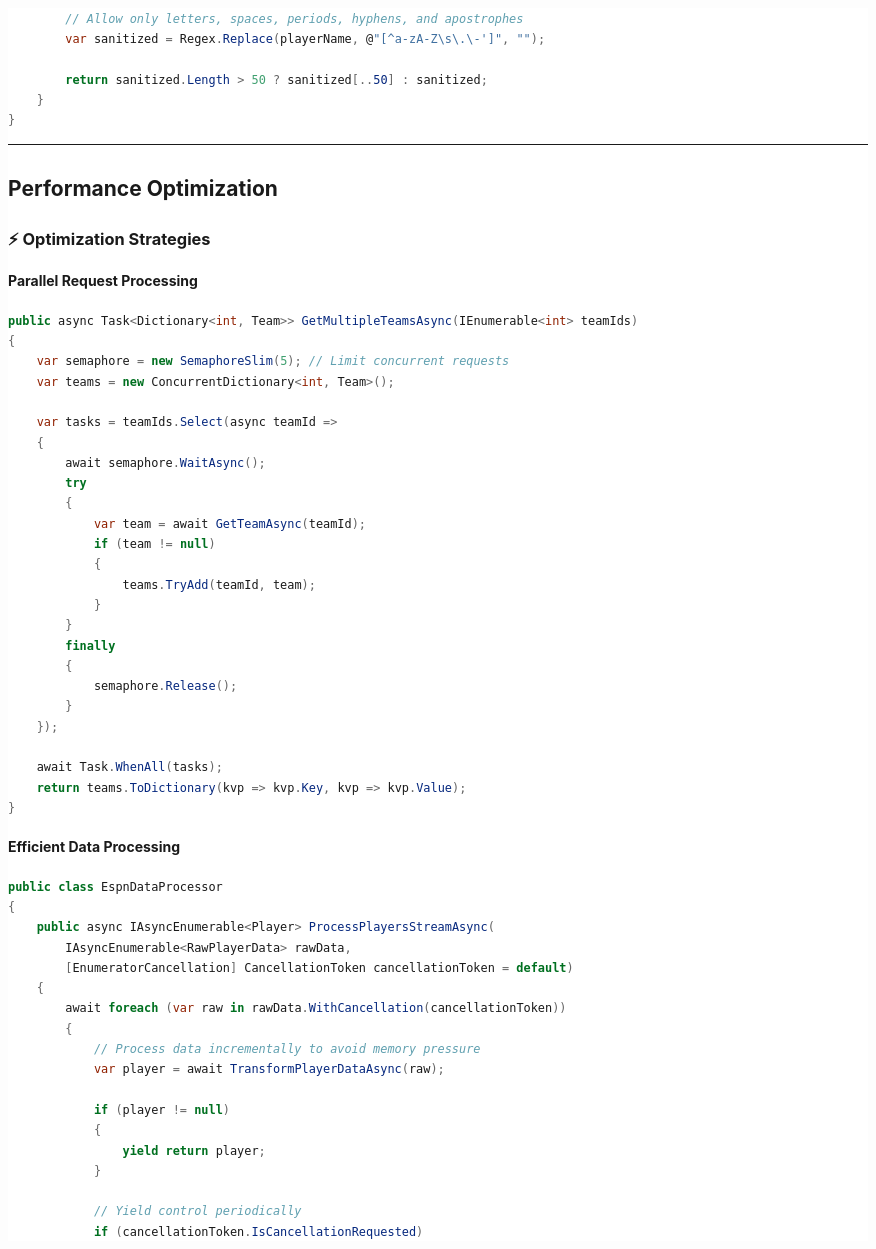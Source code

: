 ```csharp
        // Allow only letters, spaces, periods, hyphens, and apostrophes
        var sanitized = Regex.Replace(playerName, @"[^a-zA-Z\s\.\-']", "");
        
        return sanitized.Length > 50 ? sanitized[..50] : sanitized;
    }
}
```

---

## Performance Optimization

### ⚡ Optimization Strategies

#### Parallel Request Processing
```csharp
public async Task<Dictionary<int, Team>> GetMultipleTeamsAsync(IEnumerable<int> teamIds)
{
    var semaphore = new SemaphoreSlim(5); // Limit concurrent requests
    var teams = new ConcurrentDictionary<int, Team>();

    var tasks = teamIds.Select(async teamId =>
    {
        await semaphore.WaitAsync();
        try
        {
            var team = await GetTeamAsync(teamId);
            if (team != null)
            {
                teams.TryAdd(teamId, team);
            }
        }
        finally
        {
            semaphore.Release();
        }
    });

    await Task.WhenAll(tasks);
    return teams.ToDictionary(kvp => kvp.Key, kvp => kvp.Value);
}
```

#### Efficient Data Processing
```csharp
public class EspnDataProcessor
{
    public async IAsyncEnumerable<Player> ProcessPlayersStreamAsync(
        IAsyncEnumerable<RawPlayerData> rawData,
        [EnumeratorCancellation] CancellationToken cancellationToken = default)
    {
        await foreach (var raw in rawData.WithCancellation(cancellationToken))
        {
            // Process data incrementally to avoid memory pressure
            var player = await TransformPlayerDataAsync(raw);
            
            if (player != null)
            {
                yield return player;
            }
            
            // Yield control periodically
            if (cancellationToken.IsCancellationRequested)
```